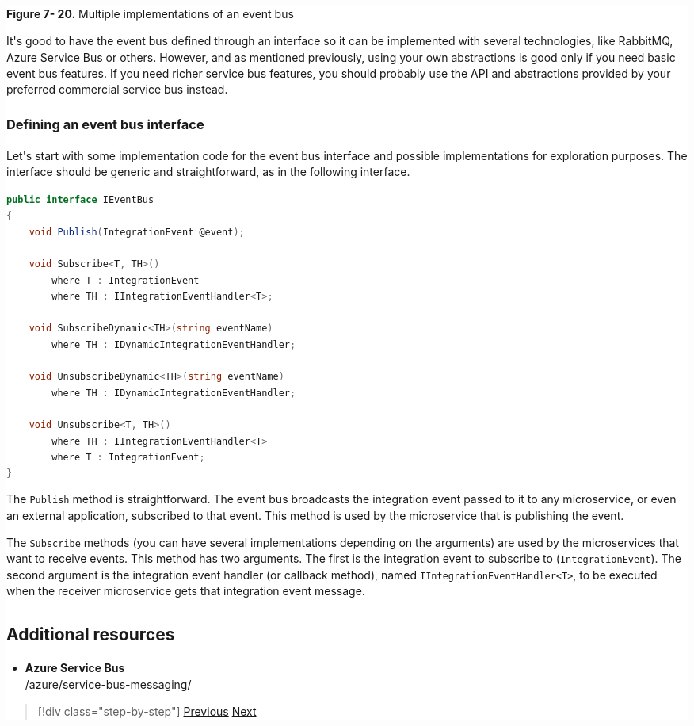 **Figure 7- 20.** Multiple implementations of an event bus

It's good to have the event bus defined through an interface so it can be implemented with several technologies, like RabbitMQ, Azure Service Bus or others. However, and as mentioned previously, using your own abstractions is good only if you need basic event bus features. If you need richer service bus features, you should probably use the API and abstractions provided by your preferred commercial service bus instead.

### Defining an event bus interface

Let's start with some implementation code for the event bus interface and possible implementations for exploration purposes. The interface should be generic and straightforward, as in the following interface.

```csharp
public interface IEventBus
{
    void Publish(IntegrationEvent @event);

    void Subscribe<T, TH>()
        where T : IntegrationEvent
        where TH : IIntegrationEventHandler<T>;

    void SubscribeDynamic<TH>(string eventName)
        where TH : IDynamicIntegrationEventHandler;

    void UnsubscribeDynamic<TH>(string eventName)
        where TH : IDynamicIntegrationEventHandler;

    void Unsubscribe<T, TH>()
        where TH : IIntegrationEventHandler<T>
        where T : IntegrationEvent;
}
```

The `Publish` method is straightforward. The event bus broadcasts the integration event passed to it to any microservice, or even an external application, subscribed to that event. This method is used by the microservice that is publishing the event.

The `Subscribe` methods (you can have several implementations depending on the arguments) are used by the microservices that want to receive events. This method has two arguments. The first is the integration event to subscribe to (`IntegrationEvent`). The second argument is the integration event handler (or callback method), named `IIntegrationEventHandler<T>`, to be executed when the receiver microservice gets that integration event message.

## Additional resources

- **Azure Service Bus** \
  [/azure/service-bus-messaging/](/azure/service-bus-messaging/)
  
> [!div class="step-by-step"]
> [Previous](../service-to-service-communication-patterns/service-mesh-communication-infrastructure.md)
> [Next](rabbitmq-event-bus-development-test-environment.md)
